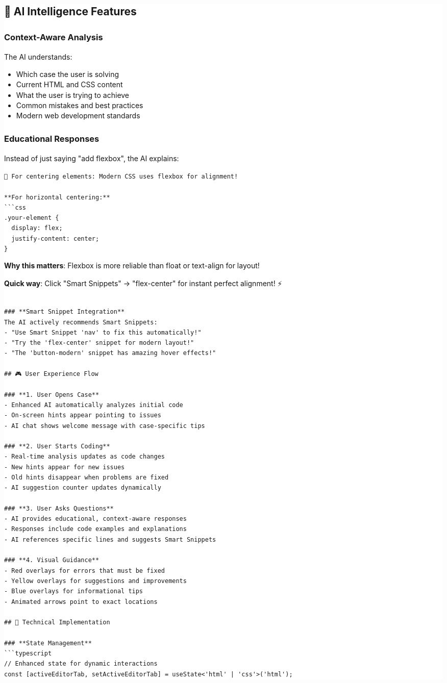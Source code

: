 ## 🧠 AI Intelligence Features

### **Context-Aware Analysis**
The AI understands:
- Which case the user is solving
- Current HTML and CSS content
- What the user is trying to achieve
- Common mistakes and best practices
- Modern web development standards

### **Educational Responses**
Instead of just saying "add flexbox", the AI explains:
```
🎯 For centering elements: Modern CSS uses flexbox for alignment! 

**For horizontal centering:**
```css
.your-element {
  display: flex;
  justify-content: center;
}
```

**Why this matters**: Flexbox is more reliable than float or text-align for layout!

**Quick way**: Click "Smart Snippets" → "flex-center" for instant perfect alignment! ⚡
```

### **Smart Snippet Integration**
The AI actively recommends Smart Snippets:
- "Use Smart Snippet 'nav' to fix this automatically!"
- "Try the 'flex-center' snippet for modern layout!"
- "The 'button-modern' snippet has amazing hover effects!"

## 🎮 User Experience Flow

### **1. User Opens Case**
- Enhanced AI automatically analyzes initial code
- On-screen hints appear pointing to issues
- AI chat shows welcome message with case-specific tips

### **2. User Starts Coding**
- Real-time analysis updates as code changes
- New hints appear for new issues
- Old hints disappear when problems are fixed
- AI suggestion counter updates dynamically

### **3. User Asks Questions**
- AI provides educational, context-aware responses
- Responses include code examples and explanations
- AI references specific lines and suggests Smart Snippets

### **4. Visual Guidance**
- Red overlays for errors that must be fixed
- Yellow overlays for suggestions and improvements
- Blue overlays for informational tips
- Animated arrows point to exact locations

## 🔧 Technical Implementation

### **State Management**
```typescript
// Enhanced state for dynamic interactions
const [activeEditorTab, setActiveEditorTab] = useState<'html' | 'css'>('html');
```